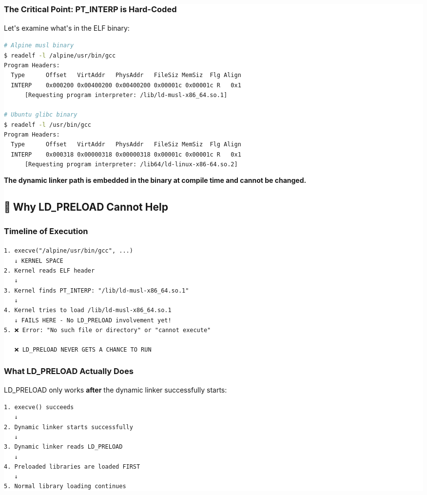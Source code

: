 ### **The Critical Point: PT_INTERP is Hard-Coded**

Let's examine what's in the ELF binary:

```bash
# Alpine musl binary
$ readelf -l /alpine/usr/bin/gcc
Program Headers:
  Type      Offset   VirtAddr   PhysAddr   FileSiz MemSiz  Flg Align
  INTERP    0x000200 0x00400200 0x00400200 0x00001c 0x00001c R   0x1
      [Requesting program interpreter: /lib/ld-musl-x86_64.so.1]

# Ubuntu glibc binary  
$ readelf -l /usr/bin/gcc
Program Headers:
  Type      Offset   VirtAddr   PhysAddr   FileSiz MemSiz  Flg Align
  INTERP    0x000318 0x00000318 0x00000318 0x00001c 0x00001c R   0x1
      [Requesting program interpreter: /lib64/ld-linux-x86-64.so.2]
```

**The dynamic linker path is embedded in the binary at compile time and cannot be changed.**

## 🚫 Why LD_PRELOAD Cannot Help

### **Timeline of Execution**

```
1. execve("/alpine/usr/bin/gcc", ...)
   ↓ KERNEL SPACE
2. Kernel reads ELF header
   ↓
3. Kernel finds PT_INTERP: "/lib/ld-musl-x86_64.so.1" 
   ↓
4. Kernel tries to load /lib/ld-musl-x86_64.so.1
   ↓ FAILS HERE - No LD_PRELOAD involvement yet!
5. ❌ Error: "No such file or directory" or "cannot execute"
   
   ❌ LD_PRELOAD NEVER GETS A CHANCE TO RUN
```

### **What LD_PRELOAD Actually Does**

LD_PRELOAD only works **after** the dynamic linker successfully starts:

```
1. execve() succeeds
   ↓
2. Dynamic linker starts successfully
   ↓
3. Dynamic linker reads LD_PRELOAD
   ↓
4. Preloaded libraries are loaded FIRST
   ↓
5. Normal library loading continues
```
